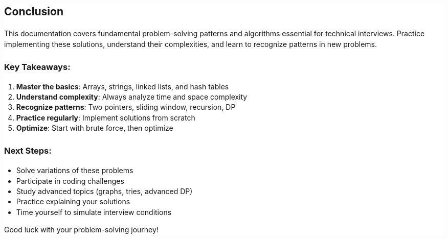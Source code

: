 
## Conclusion

This documentation covers fundamental problem-solving patterns and algorithms essential for technical interviews. Practice implementing these solutions, understand their complexities, and learn to recognize patterns in new problems.

### Key Takeaways:

1. **Master the basics**: Arrays, strings, linked lists, and hash tables
2. **Understand complexity**: Always analyze time and space complexity
3. **Recognize patterns**: Two pointers, sliding window, recursion, DP
4. **Practice regularly**: Implement solutions from scratch
5. **Optimize**: Start with brute force, then optimize

### Next Steps:

- Solve variations of these problems
- Participate in coding challenges
- Study advanced topics (graphs, tries, advanced DP)
- Practice explaining your solutions
- Time yourself to simulate interview conditions

Good luck with your problem-solving journey!
